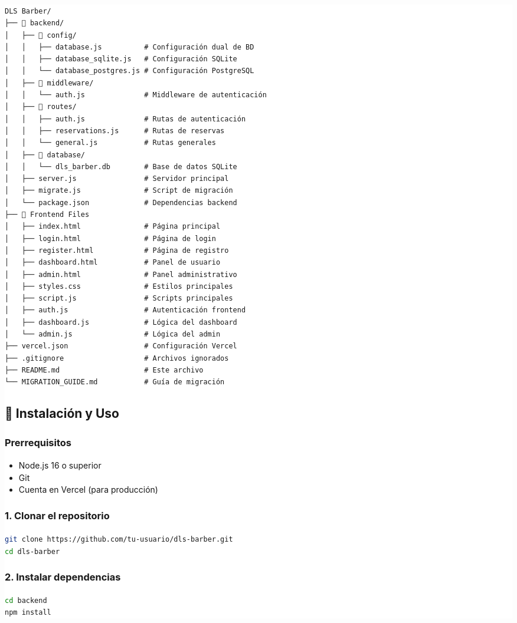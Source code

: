 ```
DLS Barber/
├── 📁 backend/
│   ├── 📁 config/
│   │   ├── database.js          # Configuración dual de BD
│   │   ├── database_sqlite.js   # Configuración SQLite
│   │   └── database_postgres.js # Configuración PostgreSQL
│   ├── 📁 middleware/
│   │   └── auth.js              # Middleware de autenticación
│   ├── 📁 routes/
│   │   ├── auth.js              # Rutas de autenticación
│   │   ├── reservations.js      # Rutas de reservas
│   │   └── general.js           # Rutas generales
│   ├── 📁 database/
│   │   └── dls_barber.db        # Base de datos SQLite
│   ├── server.js                # Servidor principal
│   ├── migrate.js               # Script de migración
│   └── package.json             # Dependencias backend
├── 📄 Frontend Files
│   ├── index.html               # Página principal
│   ├── login.html               # Página de login
│   ├── register.html            # Página de registro
│   ├── dashboard.html           # Panel de usuario
│   ├── admin.html               # Panel administrativo
│   ├── styles.css               # Estilos principales
│   ├── script.js                # Scripts principales
│   ├── auth.js                  # Autenticación frontend
│   ├── dashboard.js             # Lógica del dashboard
│   └── admin.js                 # Lógica del admin
├── vercel.json                  # Configuración Vercel
├── .gitignore                   # Archivos ignorados
├── README.md                    # Este archivo
└── MIGRATION_GUIDE.md           # Guía de migración
```

## 🚀 Instalación y Uso

### Prerrequisitos
- Node.js 16 o superior
- Git
- Cuenta en Vercel (para producción)

### 1. Clonar el repositorio
```bash
git clone https://github.com/tu-usuario/dls-barber.git
cd dls-barber
```

### 2. Instalar dependencias
```bash
cd backend
npm install
```
